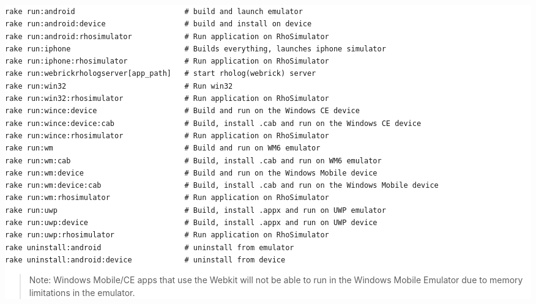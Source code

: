 	rake run:android                         # build and launch emulator
	rake run:android:device                  # build and install on device
	rake run:android:rhosimulator            # Run application on RhoSimulator
	rake run:iphone                          # Builds everything, launches iphone simulator
	rake run:iphone:rhosimulator             # Run application on RhoSimulator
	rake run:webrickrhologserver[app_path]   # start rholog(webrick) server
	rake run:win32                           # Run win32
	rake run:win32:rhosimulator              # Run application on RhoSimulator
	rake run:wince:device                    # Build and run on the Windows CE device
	rake run:wince:device:cab                # Build, install .cab and run on the Windows CE device
	rake run:wince:rhosimulator              # Run application on RhoSimulator
	rake run:wm                              # Build and run on WM6 emulator
	rake run:wm:cab                          # Build, install .cab and run on WM6 emulator
	rake run:wm:device                       # Build and run on the Windows Mobile device
	rake run:wm:device:cab                   # Build, install .cab and run on the Windows Mobile device
	rake run:wm:rhosimulator                 # Run application on RhoSimulator
	rake run:uwp                             # Build, install .appx and run on UWP emulator
	rake run:uwp:device                      # Build, install .appx and run on UWP device
	rake run:uwp:rhosimulator                # Run application on RhoSimulator
	rake uninstall:android                   # uninstall from emulator
	rake uninstall:android:device            # uninstall from device

> Note: Windows Mobile/CE apps that use the Webkit will not be able to run in the Windows Mobile Emulator due to memory limitations in the emulator.